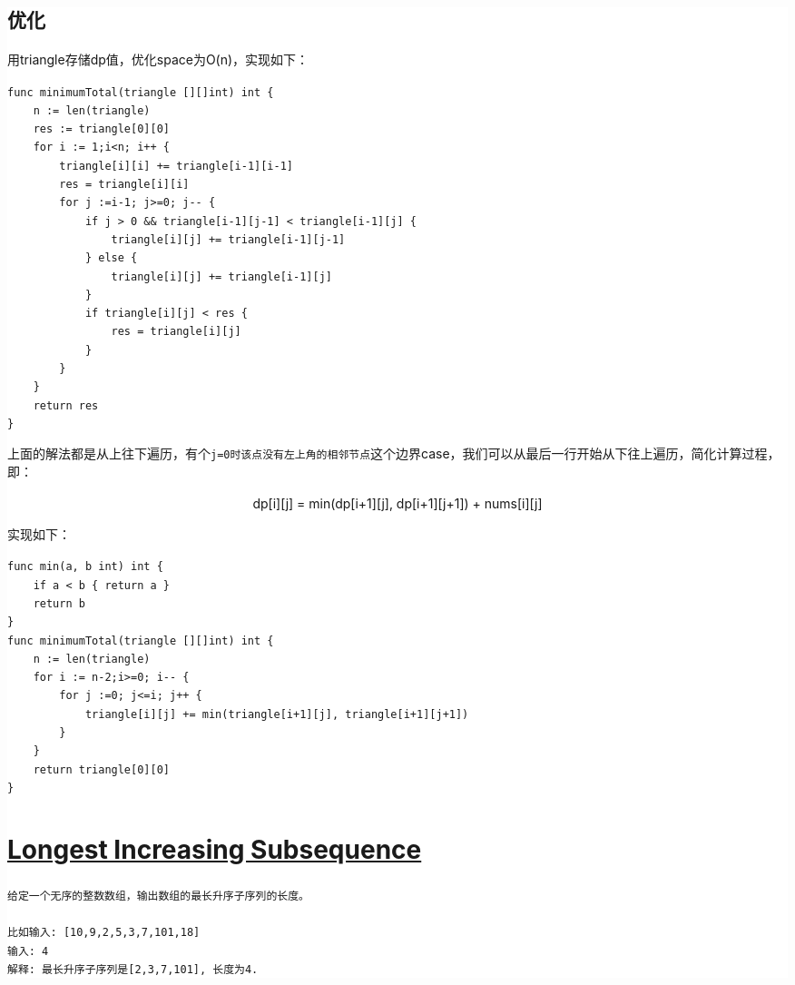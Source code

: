 ## 优化

用triangle存储dp值，优化space为O(n)，实现如下：
```golang
func minimumTotal(triangle [][]int) int {
    n := len(triangle)
    res := triangle[0][0]
    for i := 1;i<n; i++ {
        triangle[i][i] += triangle[i-1][i-1]
        res = triangle[i][i]
        for j :=i-1; j>=0; j-- {
            if j > 0 && triangle[i-1][j-1] < triangle[i-1][j] {
                triangle[i][j] += triangle[i-1][j-1]
            } else {
                triangle[i][j] += triangle[i-1][j]
            }
            if triangle[i][j] < res {
                res = triangle[i][j]
            }
        }
    }
    return res
}
```

上面的解法都是从上往下遍历，有个`j=0时该点没有左上角的相邻节点`这个边界case，我们可以从最后一行开始从下往上遍历，简化计算过程，即：
<center>dp[i][j] = min(dp[i+1][j], dp[i+1][j+1]) + nums[i][j]</center>

实现如下：
```golang
func min(a, b int) int {
    if a < b { return a }
    return b
}
func minimumTotal(triangle [][]int) int {
    n := len(triangle)
    for i := n-2;i>=0; i-- {
        for j :=0; j<=i; j++ {
            triangle[i][j] += min(triangle[i+1][j], triangle[i+1][j+1])
        }
    }
    return triangle[0][0]
}
```

# [Longest Increasing Subsequence](https://leetcode.com/problems/longest-increasing-subsequence/)
```
给定一个无序的整数数组，输出数组的最长升序子序列的长度。

比如输入: [10,9,2,5,3,7,101,18]
输入: 4 
解释: 最长升序子序列是[2,3,7,101], 长度为4. 
```
